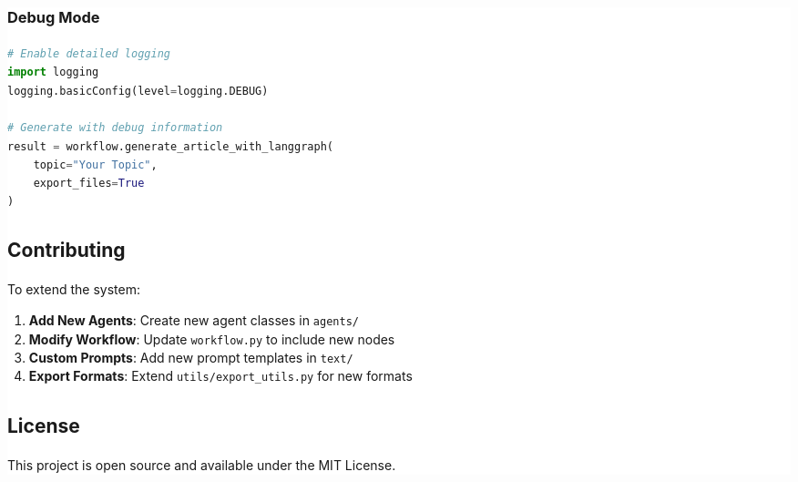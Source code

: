 ### Debug Mode
```python
# Enable detailed logging
import logging
logging.basicConfig(level=logging.DEBUG)

# Generate with debug information
result = workflow.generate_article_with_langgraph(
    topic="Your Topic",
    export_files=True
)
```

## Contributing

To extend the system:

1. **Add New Agents**: Create new agent classes in `agents/`
2. **Modify Workflow**: Update `workflow.py` to include new nodes
3. **Custom Prompts**: Add new prompt templates in `text/`
4. **Export Formats**: Extend `utils/export_utils.py` for new formats

## License

This project is open source and available under the MIT License.